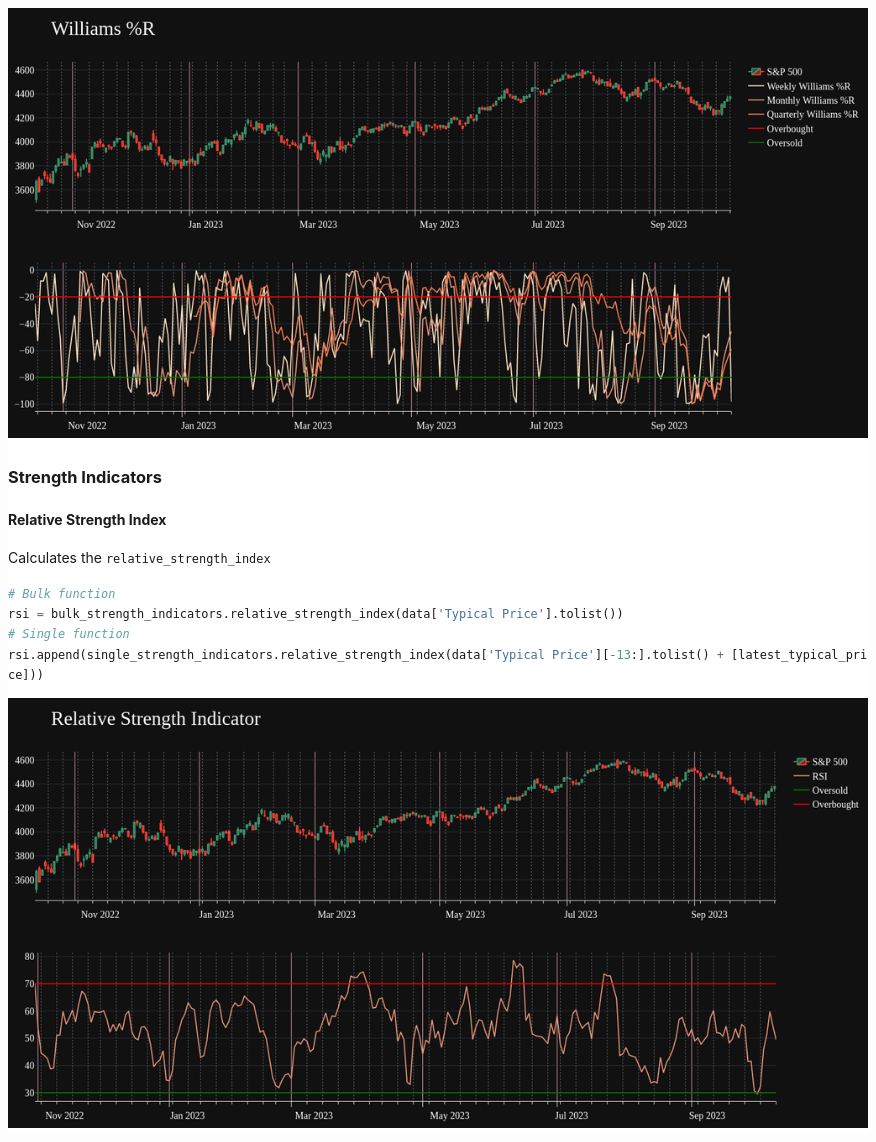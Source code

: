 ![williams_r](./assets/williams_r.png)

### Strength Indicators

#### Relative Strength Index
Calculates the `relative_strength_index`
```python
# Bulk function
rsi = bulk_strength_indicators.relative_strength_index(data['Typical Price'].tolist())
# Single function
rsi.append(single_strength_indicators.relative_strength_index(data['Typical Price'][-13:].tolist() + [latest_typical_price]))
```
![rsi](./assets/rsi.png)
